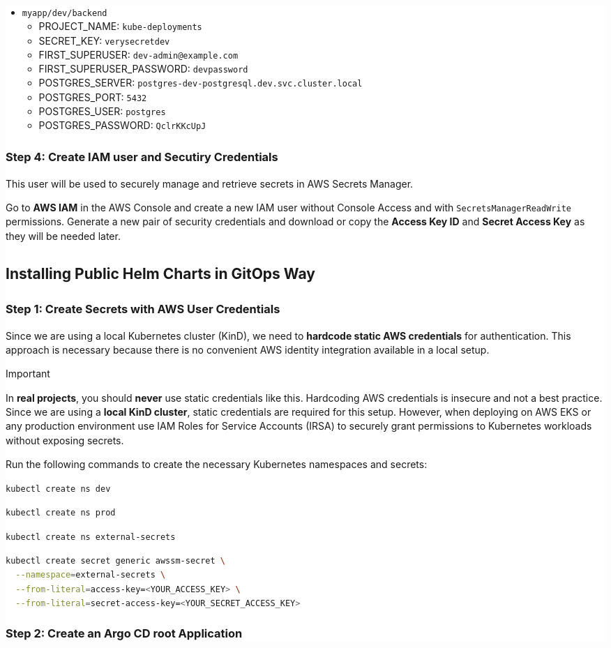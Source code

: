   - `myapp/dev/backend`
    - PROJECT_NAME: `kube-deployments`
    - SECRET_KEY: `verysecretdev`
    - FIRST_SUPERUSER: `dev-admin@example.com`
    - FIRST_SUPERUSER_PASSWORD: `devpassword`
    - POSTGRES_SERVER: `postgres-dev-postgresql.dev.svc.cluster.local`
    - POSTGRES_PORT: `5432`
    - POSTGRES_USER: `postgres`
    - POSTGRES_PASSWORD: `QclrKKcUpJ`

### Step 4: Create IAM user and Secutiry Credentials

This user will be used to securely manage and retrieve secrets in AWS Secrets Manager.

Go to **AWS IAM** in the AWS Console and create a new IAM user without Console Access and with `SecretsManagerReadWrite` permissions. Generate a new pair of security credentials and download or copy the **Access Key ID** and **Secret Access Key** as they will be needed later.

## Installing Public Helm Charts in GitOps Way

### Step 1: Create Secrets with AWS User Credentials

Since we are using a local Kubernetes cluster (KinD), we need to **hardcode static AWS credentials** for authentication. This approach is necessary because there is no convenient AWS identity integration available in a local setup.

> [!IMPORTANT]
> In **real projects**, you should **never** use static credentials like this. Hardcoding AWS credentials is insecure and not a best practice. Since we are using a **local KinD cluster**, static credentials are required for this setup. However, when deploying on AWS EKS or any production environment use IAM Roles for Service Accounts (IRSA) to securely grant permissions to Kubernetes workloads without exposing secrets.

Run the following commands to create the necessary Kubernetes namespaces and secrets:

```bash
kubectl create ns dev
```

```bash
kubectl create ns prod
```

```bash
kubectl create ns external-secrets
```

```bash
kubectl create secret generic awssm-secret \
  --namespace=external-secrets \
  --from-literal=access-key=<YOUR_ACCESS_KEY> \
  --from-literal=secret-access-key=<YOUR_SECRET_ACCESS_KEY>
```

### Step 2: Create an Argo CD root Application
